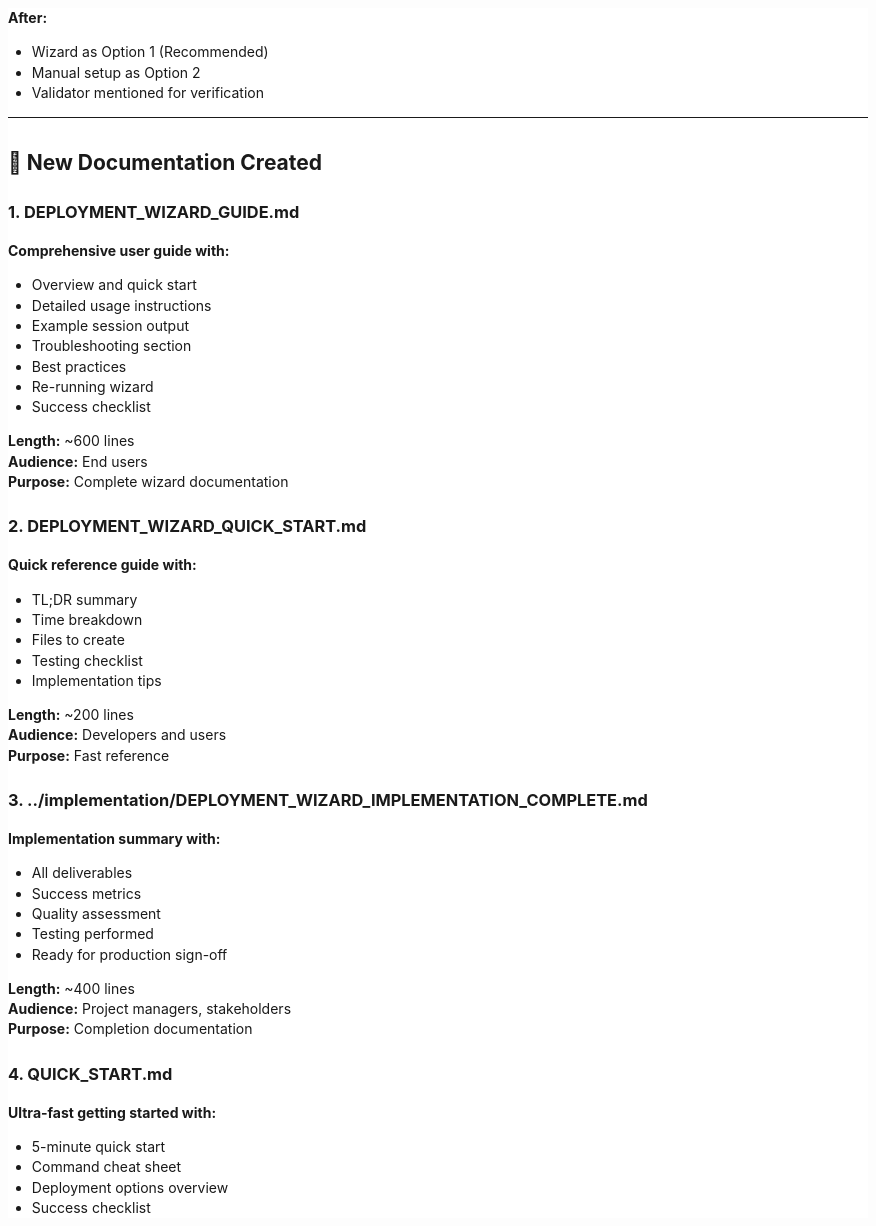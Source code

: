 **After:**
- Wizard as Option 1 (Recommended)
- Manual setup as Option 2
- Validator mentioned for verification

---

## 📖 New Documentation Created

### 1. DEPLOYMENT_WIZARD_GUIDE.md
**Comprehensive user guide with:**
- Overview and quick start
- Detailed usage instructions
- Example session output
- Troubleshooting section
- Best practices
- Re-running wizard
- Success checklist

**Length:** ~600 lines  
**Audience:** End users  
**Purpose:** Complete wizard documentation

### 2. DEPLOYMENT_WIZARD_QUICK_START.md
**Quick reference guide with:**
- TL;DR summary
- Time breakdown
- Files to create
- Testing checklist
- Implementation tips

**Length:** ~200 lines  
**Audience:** Developers and users  
**Purpose:** Fast reference

### 3. ../implementation/DEPLOYMENT_WIZARD_IMPLEMENTATION_COMPLETE.md
**Implementation summary with:**
- All deliverables
- Success metrics
- Quality assessment
- Testing performed
- Ready for production sign-off

**Length:** ~400 lines  
**Audience:** Project managers, stakeholders  
**Purpose:** Completion documentation

### 4. QUICK_START.md
**Ultra-fast getting started with:**
- 5-minute quick start
- Command cheat sheet
- Deployment options overview
- Success checklist
